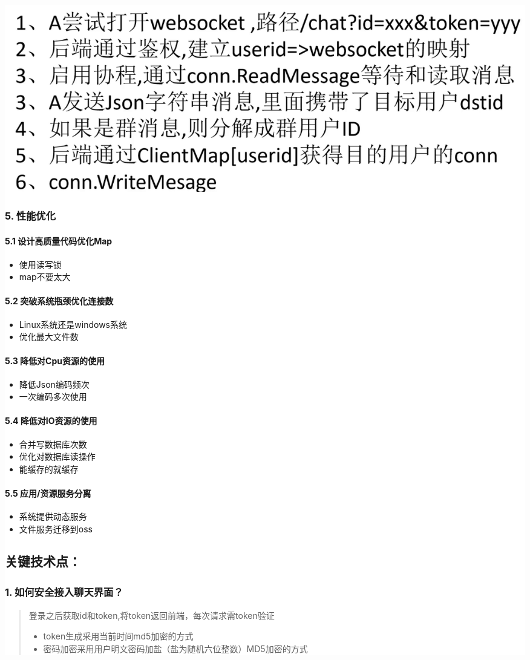 ![](images/20_发送消息流程.png)

### 5. 性能优化

#### 5.1 设计高质量代码优化Map

- 使用读写锁
- map不要太大

#### 5.2 突破系统瓶颈优化连接数

- Linux系统还是windows系统
- 优化最大文件数

#### 5.3 降低对Cpu资源的使用

- 降低Json编码频次
- 一次编码多次使用

#### 5.4 降低对IO资源的使用

- 合并写数据库次数
- 优化对数据库读操作
- 能缓存的就缓存

#### 5.5 应用/资源服务分离

- 系统提供动态服务
- 文件服务迁移到oss

## 关键技术点：

### 1. 如何安全接入聊天界面？

> 登录之后获取id和token,将token返回前端，每次请求需token验证
>
> - token生成采用当前时间md5加密的方式
> - 密码加密采用用户明文密码加盐（盐为随机六位整数）MD5加密的方式
